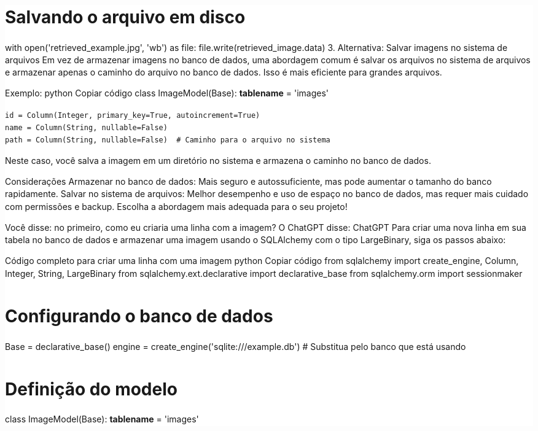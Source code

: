 # Salvando o arquivo em disco
with open('retrieved_example.jpg', 'wb') as file:
    file.write(retrieved_image.data)
3. Alternativa: Salvar imagens no sistema de arquivos
Em vez de armazenar imagens no banco de dados, uma abordagem comum é salvar os arquivos no sistema de arquivos e armazenar apenas o caminho do arquivo no banco de dados. Isso é mais eficiente para grandes arquivos.

Exemplo:
python
Copiar código
class ImageModel(Base):
    __tablename__ = 'images'

    id = Column(Integer, primary_key=True, autoincrement=True)
    name = Column(String, nullable=False)
    path = Column(String, nullable=False)  # Caminho para o arquivo no sistema
Neste caso, você salva a imagem em um diretório no sistema e armazena o caminho no banco de dados.

Considerações
Armazenar no banco de dados: Mais seguro e autossuficiente, mas pode aumentar o tamanho do banco rapidamente.
Salvar no sistema de arquivos: Melhor desempenho e uso de espaço no banco de dados, mas requer mais cuidado com permissões e backup.
Escolha a abordagem mais adequada para o seu projeto!






Você disse:
no primeiro, como eu criaria uma linha com a imagem?
O ChatGPT disse:
ChatGPT
Para criar uma nova linha em sua tabela no banco de dados e armazenar uma imagem usando o SQLAlchemy com o tipo LargeBinary, siga os passos abaixo:

Código completo para criar uma linha com uma imagem
python
Copiar código
from sqlalchemy import create_engine, Column, Integer, String, LargeBinary
from sqlalchemy.ext.declarative import declarative_base
from sqlalchemy.orm import sessionmaker

# Configurando o banco de dados
Base = declarative_base()
engine = create_engine('sqlite:///example.db')  # Substitua pelo banco que está usando

# Definição do modelo
class ImageModel(Base):
    __tablename__ = 'images'
